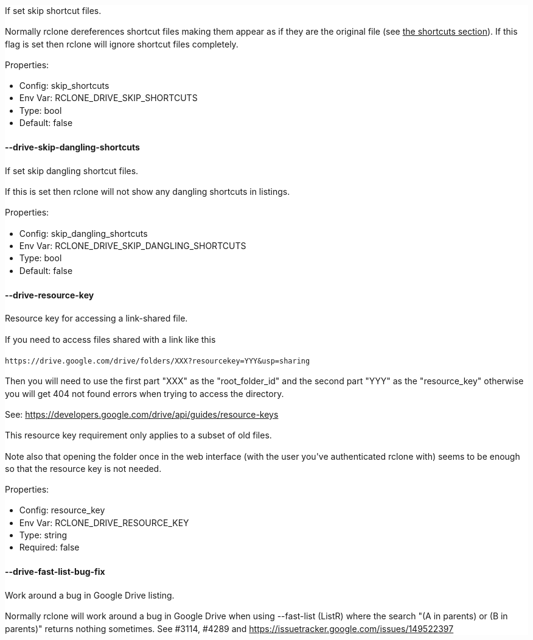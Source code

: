 If set skip shortcut files.

Normally rclone dereferences shortcut files making them appear as if they are the original file (see [the shortcuts section](https://rclone.org/drive/#shortcuts)). If this flag is set then rclone will ignore shortcut files completely.

Properties:

- Config: skip_shortcuts
- Env Var: RCLONE_DRIVE_SKIP_SHORTCUTS
- Type: bool
- Default: false

#### --drive-skip-dangling-shortcuts

If set skip dangling shortcut files.

If this is set then rclone will not show any dangling shortcuts in listings.

Properties:

- Config: skip_dangling_shortcuts
- Env Var: RCLONE_DRIVE_SKIP_DANGLING_SHORTCUTS
- Type: bool
- Default: false

#### --drive-resource-key

Resource key for accessing a link-shared file.

If you need to access files shared with a link like this

```
https://drive.google.com/drive/folders/XXX?resourcekey=YYY&usp=sharing
```

Then you will need to use the first part "XXX" as the "root_folder_id" and the second part "YYY" as the "resource_key" otherwise you will get 404 not found errors when trying to access the directory.

See: https://developers.google.com/drive/api/guides/resource-keys

This resource key requirement only applies to a subset of old files.

Note also that opening the folder once in the web interface (with the user you've authenticated rclone with) seems to be enough so that the resource key is not needed.

Properties:

- Config: resource_key
- Env Var: RCLONE_DRIVE_RESOURCE_KEY
- Type: string
- Required: false

#### --drive-fast-list-bug-fix

Work around a bug in Google Drive listing.

Normally rclone will work around a bug in Google Drive when using --fast-list (ListR) where the search "(A in parents) or (B in parents)" returns nothing sometimes. See #3114, #4289 and https://issuetracker.google.com/issues/149522397
